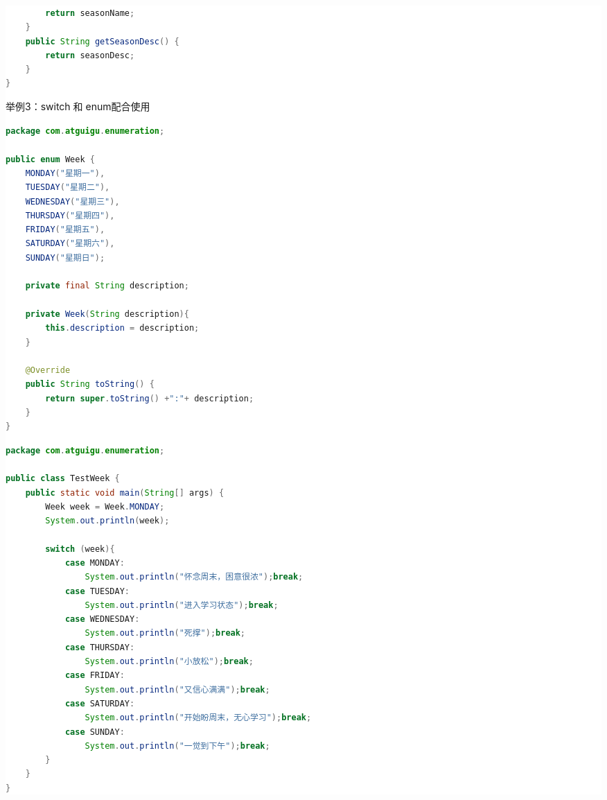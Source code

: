 ```java
        return seasonName;
    }
    public String getSeasonDesc() {
        return seasonDesc;
    }
}

```

举例3：switch 和 enum配合使用

```java
package com.atguigu.enumeration;

public enum Week {
    MONDAY("星期一"),
    TUESDAY("星期二"),
    WEDNESDAY("星期三"),
    THURSDAY("星期四"),
    FRIDAY("星期五"),
    SATURDAY("星期六"),
    SUNDAY("星期日");

    private final String description;

    private Week(String description){
        this.description = description;
    }

    @Override
    public String toString() {
        return super.toString() +":"+ description;
    }
}
```

```java
package com.atguigu.enumeration;

public class TestWeek {
    public static void main(String[] args) {
        Week week = Week.MONDAY;
        System.out.println(week);

        switch (week){
            case MONDAY:
                System.out.println("怀念周末，困意很浓");break;
            case TUESDAY:
                System.out.println("进入学习状态");break;
            case WEDNESDAY:
                System.out.println("死撑");break;
            case THURSDAY:
                System.out.println("小放松");break;
            case FRIDAY:
                System.out.println("又信心满满");break;
            case SATURDAY:
                System.out.println("开始盼周末，无心学习");break;
            case SUNDAY:
                System.out.println("一觉到下午");break;
        }
    }
}
```
